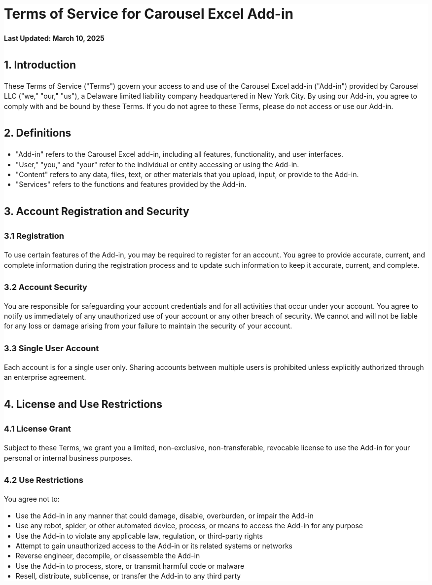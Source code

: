# Terms of Service for Carousel Excel Add-in

**Last Updated: March 10, 2025**

## 1. Introduction

These Terms of Service ("Terms") govern your access to and use of the Carousel Excel add-in ("Add-in") provided by Carousel LLC ("we," "our," "us"), a Delaware limited liability company headquartered in New York City. By using our Add-in, you agree to comply with and be bound by these Terms. If you do not agree to these Terms, please do not access or use our Add-in.

## 2. Definitions

- "Add-in" refers to the Carousel Excel add-in, including all features, functionality, and user interfaces.
- "User," "you," and "your" refer to the individual or entity accessing or using the Add-in.
- "Content" refers to any data, files, text, or other materials that you upload, input, or provide to the Add-in.
- "Services" refers to the functions and features provided by the Add-in.

## 3. Account Registration and Security

### 3.1 Registration
To use certain features of the Add-in, you may be required to register for an account. You agree to provide accurate, current, and complete information during the registration process and to update such information to keep it accurate, current, and complete.

### 3.2 Account Security
You are responsible for safeguarding your account credentials and for all activities that occur under your account. You agree to notify us immediately of any unauthorized use of your account or any other breach of security. We cannot and will not be liable for any loss or damage arising from your failure to maintain the security of your account.

### 3.3 Single User Account
Each account is for a single user only. Sharing accounts between multiple users is prohibited unless explicitly authorized through an enterprise agreement.

## 4. License and Use Restrictions

### 4.1 License Grant
Subject to these Terms, we grant you a limited, non-exclusive, non-transferable, revocable license to use the Add-in for your personal or internal business purposes.

### 4.2 Use Restrictions
You agree not to:
- Use the Add-in in any manner that could damage, disable, overburden, or impair the Add-in
- Use any robot, spider, or other automated device, process, or means to access the Add-in for any purpose
- Use the Add-in to violate any applicable law, regulation, or third-party rights
- Attempt to gain unauthorized access to the Add-in or its related systems or networks
- Reverse engineer, decompile, or disassemble the Add-in
- Use the Add-in to process, store, or transmit harmful code or malware
- Resell, distribute, sublicense, or transfer the Add-in to any third party
